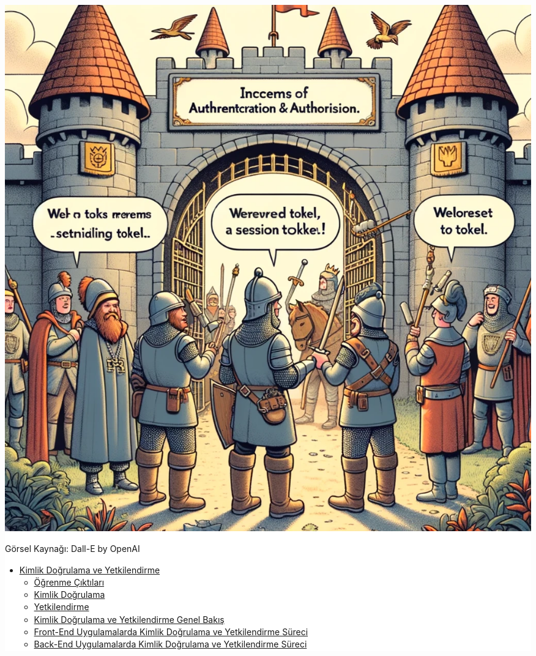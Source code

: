 ![Kimlik Doğrulama ve Yetkilendirme](Auth.webp)

Görsel Kaynağı: Dall-E by OpenAI

- [Kimlik Doğrulama ve Yetkilendirme](#kimlik-doğrulama-ve-yetkilendirme)
  - [Öğrenme Çıktıları](#öğrenme-çıktıları)
  - [Kimlik Doğrulama](#kimlik-doğrulama)
  - [Yetkilendirme](#yetkilendirme)
  - [Kimlik Doğrulama ve Yetkilendirme Genel Bakış](#kimlik-doğrulama-ve-yetkilendirme-genel-bakış)
  - [Front-End Uygulamalarda Kimlik Doğrulama ve Yetkilendirme Süreci](#front-end-uygulamalarda-kimlik-doğrulama-ve-yetkilendirme-süreci)
  - [Back-End Uygulamalarda Kimlik Doğrulama ve Yetkilendirme Süreci](#back-end-uygulamalarda-kimlik-doğrulama-ve-yetkilendirme-süreci)
